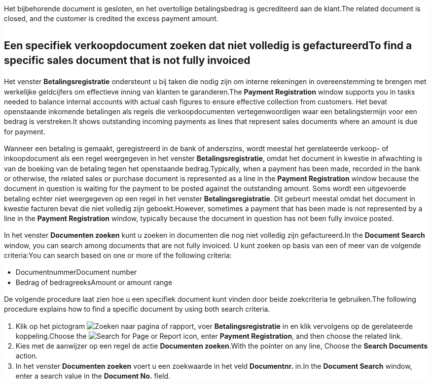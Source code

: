 <span data-ttu-id="bf75a-213">Het bijbehorende document is gesloten, en het overtollige betalingsbedrag is gecrediteerd aan de klant.</span><span class="sxs-lookup"><span data-stu-id="bf75a-213">The related document is closed, and the customer is credited the excess payment amount.</span></span>  

## <a name="to-find-a-specific-sales-document-that-is-not-fully-invoiced"></a><span data-ttu-id="bf75a-214">Een specifiek verkoopdocument zoeken dat niet volledig is gefactureerd</span><span class="sxs-lookup"><span data-stu-id="bf75a-214">To find a specific sales document that is not fully invoiced</span></span>
<span data-ttu-id="bf75a-215">Het venster **Betalingsregistratie** ondersteunt u bij taken die nodig zijn om interne rekeningen in overeenstemming te brengen met werkelijke geldcijfers om effectieve inning van klanten te garanderen.</span><span class="sxs-lookup"><span data-stu-id="bf75a-215">The **Payment Registration** window supports you in tasks needed to balance internal accounts with actual cash figures to ensure effective collection from customers.</span></span> <span data-ttu-id="bf75a-216">Het bevat openstaande inkomende betalingen als regels die verkoopdocumenten vertegenwoordigen waar een betalingstermijn voor een bedrag is verstreken.</span><span class="sxs-lookup"><span data-stu-id="bf75a-216">It shows outstanding incoming payments as lines that represent sales documents where an amount is due for payment.</span></span>  

<span data-ttu-id="bf75a-217">Wanneer een betaling is gemaakt, geregistreerd in de bank of anderszins, wordt meestal het gerelateerde verkoop- of inkoopdocument als een regel weergegeven in het venster **Betalingsregistratie**, omdat het document in kwestie in afwachting is van de boeking van de betaling tegen het openstaande bedrag.</span><span class="sxs-lookup"><span data-stu-id="bf75a-217">Typically, when a payment has been made, recorded in the bank or otherwise, the related sales or purchase document is represented as a line in the **Payment Registration** window because the document in question is waiting for the payment to be posted against the outstanding amount.</span></span> <span data-ttu-id="bf75a-218">Soms wordt een uitgevoerde betaling echter niet weergegeven op een regel in het venster **Betalingsregistratie**. Dit gebeurt meestal omdat het document in kwestie facturen bevat die niet volledig zijn geboekt.</span><span class="sxs-lookup"><span data-stu-id="bf75a-218">However, sometimes a payment that has been made is not represented by a line in the **Payment Registration** window, typically because the document in question has not been fully invoice posted.</span></span>

<span data-ttu-id="bf75a-219">In het venster **Documenten zoeken** kunt u zoeken in documenten die nog niet volledig zijn gefactureerd.</span><span class="sxs-lookup"><span data-stu-id="bf75a-219">In the **Document Search** window, you can search among documents that are not fully invoiced.</span></span> <span data-ttu-id="bf75a-220">U kunt zoeken op basis van een of meer van de volgende criteria:</span><span class="sxs-lookup"><span data-stu-id="bf75a-220">You can search based on one or more of the following criteria:</span></span>  

* <span data-ttu-id="bf75a-221">Documentnummer</span><span class="sxs-lookup"><span data-stu-id="bf75a-221">Document number</span></span>  
* <span data-ttu-id="bf75a-222">Bedrag of bedragreeks</span><span class="sxs-lookup"><span data-stu-id="bf75a-222">Amount or amount range</span></span>  

<span data-ttu-id="bf75a-223">De volgende procedure laat zien hoe u een specifiek document kunt vinden door beide zoekcriteria te gebruiken.</span><span class="sxs-lookup"><span data-stu-id="bf75a-223">The following procedure explains how to find a specific document by using both search criteria.</span></span>  

1. <span data-ttu-id="bf75a-224">Klik op het pictogram ![Zoeken naar pagina of rapport](media/ui-search/search_small.png "pictogram Zoeken naar pagina of rapport"), voer **Betalingsregistratie** in en klik vervolgens op de gerelateerde koppeling.</span><span class="sxs-lookup"><span data-stu-id="bf75a-224">Choose the ![Search for Page or Report](media/ui-search/search_small.png "Search for Page or Report icon") icon, enter **Payment Registration**, and then choose the related link.</span></span>
2. <span data-ttu-id="bf75a-225">Kies met de aanwijzer op een regel de actie **Documenten zoeken**.</span><span class="sxs-lookup"><span data-stu-id="bf75a-225">With the pointer on any line, Choose the **Search Documents** action.</span></span>
3. <span data-ttu-id="bf75a-226">In het venster **Documenten zoeken** voert u een zoekwaarde in het veld **Documentnr.** in.</span><span class="sxs-lookup"><span data-stu-id="bf75a-226">In the **Document Search** window, enter a search value in the **Document No.** field.</span></span>  
